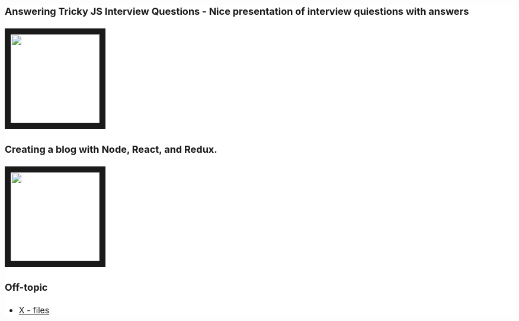 
### Answering Tricky JS Interview Questions - Nice presentation of interview quiestions with answers
<a href="http://www.youtube.com/watch?feature=player_embedded&v=MY0UBGX2FtA" target="_blank"><img src="http://img.youtube.com/vi/MY0UBGX2FtA/0.jpg"  width="150" height="150" border="10" /></a>

### Creating a blog with Node, React, and Redux.
<a href="http://www.youtube.com/watch?feature=player_embedded&v=1rc4HxJZ30g" target="_blank"><img src="http://img.youtube.com/vi/1rc4HxJZ30g/0.jpg"  width="150" height="150" border="10" /></a>	

### Off-topic
- [X - files](https://www.nasze-kino.tv/serial-online/256/z-archiwum-x-the-x-files)
